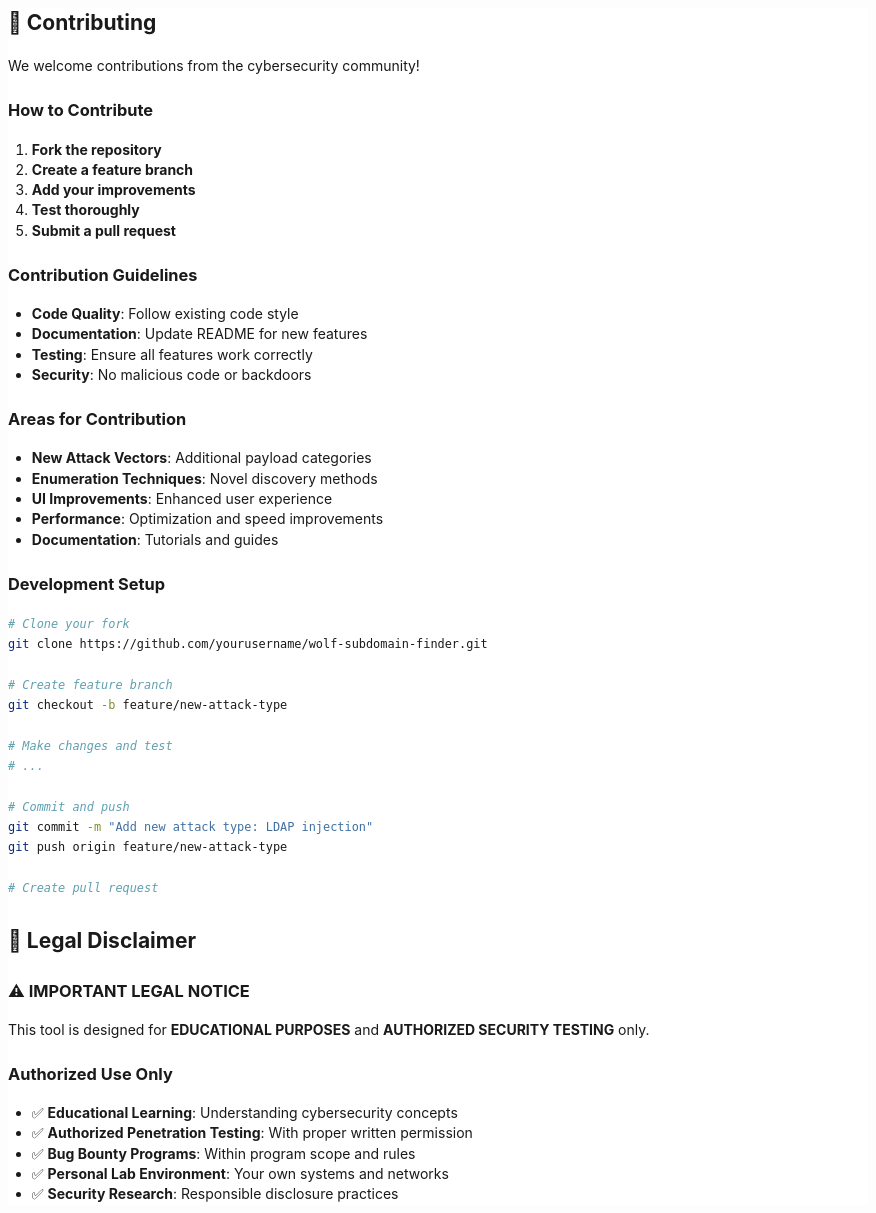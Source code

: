 ## 🤝 Contributing

We welcome contributions from the cybersecurity community!

### **How to Contribute**
1. **Fork the repository**
2. **Create a feature branch**
3. **Add your improvements**
4. **Test thoroughly**
5. **Submit a pull request**

### **Contribution Guidelines**
- **Code Quality**: Follow existing code style
- **Documentation**: Update README for new features
- **Testing**: Ensure all features work correctly
- **Security**: No malicious code or backdoors

### **Areas for Contribution**
- **New Attack Vectors**: Additional payload categories
- **Enumeration Techniques**: Novel discovery methods
- **UI Improvements**: Enhanced user experience
- **Performance**: Optimization and speed improvements
- **Documentation**: Tutorials and guides

### **Development Setup**
```bash
# Clone your fork
git clone https://github.com/yourusername/wolf-subdomain-finder.git

# Create feature branch
git checkout -b feature/new-attack-type

# Make changes and test
# ...

# Commit and push
git commit -m "Add new attack type: LDAP injection"
git push origin feature/new-attack-type

# Create pull request
```

## 📄 Legal Disclaimer

### **⚠️ IMPORTANT LEGAL NOTICE**

This tool is designed for **EDUCATIONAL PURPOSES** and **AUTHORIZED SECURITY TESTING** only.

### **Authorized Use Only**
- ✅ **Educational Learning**: Understanding cybersecurity concepts
- ✅ **Authorized Penetration Testing**: With proper written permission
- ✅ **Bug Bounty Programs**: Within program scope and rules
- ✅ **Personal Lab Environment**: Your own systems and networks
- ✅ **Security Research**: Responsible disclosure practices
